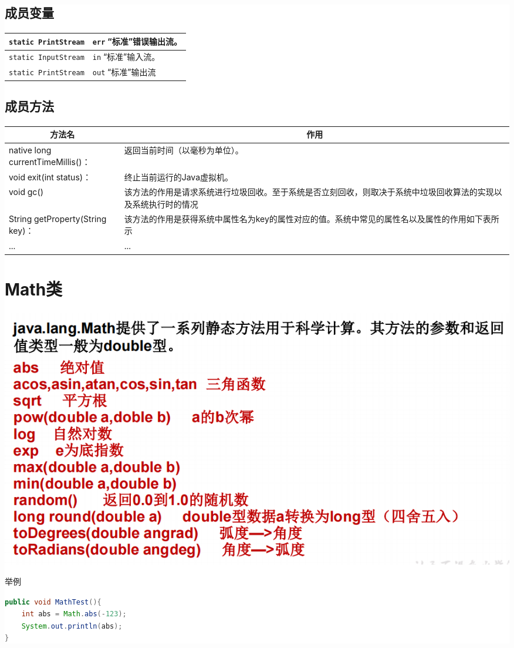 ## 成员变量

| `static PrintStream` | `err`  “标准”错误输出流。 |
| -------------------- | ------------------------- |
| `static InputStream` | `in`  “标准”输入流。      |
| `static PrintStream` | `out`  “标准”输出流       |

## 成员方法

| 方法名                            | 作用                                                         |
| --------------------------------- | ------------------------------------------------------------ |
| native long currentTimeMillis()： | 返回当前时间（以毫秒为单位）。                               |
| void exit(int status)：           | 终止当前运行的Java虚拟机。                                   |
| void gc()                         | 该方法的作用是请求系统进行垃圾回收。至于系统是否立刻回收，则取决于系统中垃圾回收算法的实现以及系统执行时的情况 |
| String getProperty(String key)：  | 该方法的作用是获得系统中属性名为key的属性对应的值。系统中常见的属性名以及属性的作用如下表所示 |
| ...                               | ...                                                          |

# Math类

![image-20210728165632404](images/image-20210728165632404.png)

举例

```java
public void MathTest(){
	int abs = Math.abs(-123);
	System.out.println(abs);
}
```
